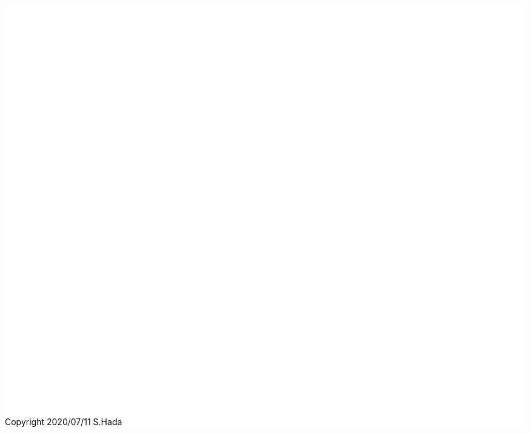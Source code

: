 




<script src="https://code.jquery.com/jquery-1.12.4.min.js" type="text/javascript"></script>
<script src="https://cdnjs.cloudflare.com/ajax/libs/lightbox2/2.7.1/js/lightbox.min.js" type="text/javascript"></script>

<br><br>

<script type='text/javascript' src='https://torokoid.github.io/shiba/jquery.js?ver=1.12.4'></script>
<script src="https://torokoid.github.io/shiba/jquery.goup.min.js"></script>
<script src="https://torokoid.github.io/shiba/my.js"></script> 

<br><br><br><br><br><br><br><br><br><br><br><br><br><br><br><br><br><br><br><br><br><br><br><br><br><br><br><br><br><br>


 <footer>
 <span class="white">Copyright 2020/07/11 S.Hada</span>
 </footer>
